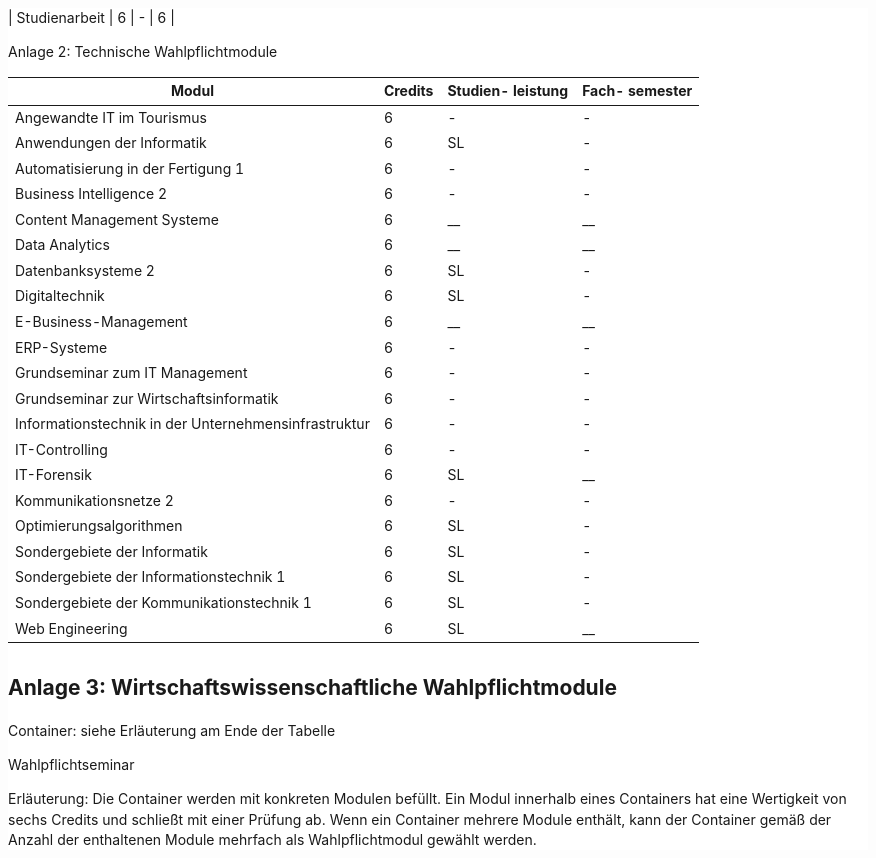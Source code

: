 | Studienarbeit                                                    |         6 | -                   |                 6 |

Anlage 2: Technische Wahlpflichtmodule

| Modul                                                 |   Credits | Studien- leistung   | Fach-  semester   |
|-------------------------------------------------------|-----------|---------------------|-------------------|
| Angewandte IT im Tourismus                            |         6 | -                   | -                 |
| Anwendungen der Informatik                            |         6 | SL                  | -                 |
| Automatisierung in der Fertigung 1                    |         6 | -                   | -                 |
| Business Intelligence 2                               |         6 | -                   | -                 |
| Content Management Systeme                            |         6 | \_\_                  | \_\_                |
| Data Analytics                                        |         6 | \_\_                  | \_\_                |
| Datenbanksysteme 2                                    |         6 | SL                  | -                 |
| Digitaltechnik                                        |         6 | SL                  | -                 |
| E-Business-Management                                 |         6 | \_\_                  | \_\_                |
| ERP-Systeme                                           |         6 | -                   | -                 |
| Grundseminar zum IT Management                        |         6 | -                   | -                 |
| Grundseminar zur Wirtschaftsinformatik                |         6 | -                   | -                 |
| Informationstechnik in der  Unternehmensinfrastruktur |         6 | -                   | -                 |
| IT-Controlling                                        |         6 | -                   | -                 |
| IT-Forensik                                           |         6 | SL                  | \_\_                |
| Kommunikationsnetze 2                                 |         6 | -                   | -                 |
| Optimierungsalgorithmen                               |         6 | SL                  | -                 |
| Sondergebiete der Informatik                          |         6 | SL                  | -                 |
| Sondergebiete der Informationstechnik 1               |         6 | SL                  | -                 |
| Sondergebiete der Kommunikationstechnik 1             |         6 | SL                  | -                 |
| Web Engineering                                       |         6 | SL                  | \_\_                |

## Anlage 3: Wirtschaftswissenschaftliche Wahlpflichtmodule

Container: siehe Erläuterung am Ende der Tabelle

Wahlpflichtseminar

Erläuterung: Die Container werden mit konkreten Modulen befüllt. Ein Modul innerhalb eines Containers hat eine Wertigkeit von sechs Credits und schließt mit einer Prüfung ab. Wenn ein Container mehrere Module enthält, kann der Container gemäß der Anzahl der enthaltenen Module mehrfach als Wahlpflichtmodul gewählt werden.